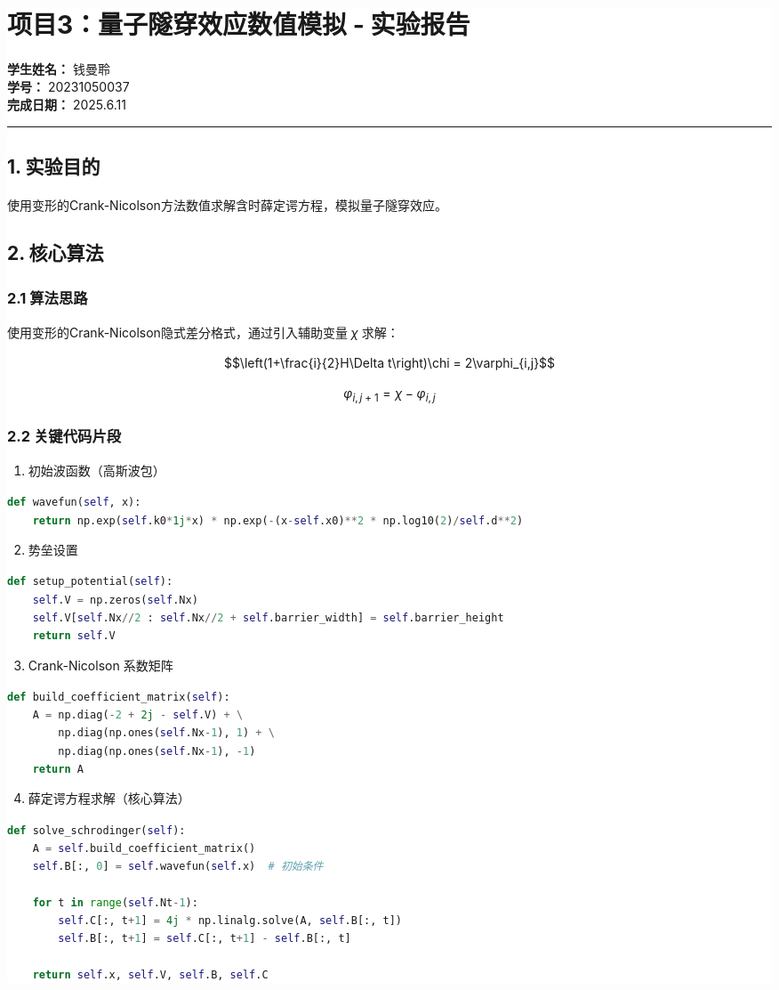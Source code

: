 # 项目3：量子隧穿效应数值模拟 - 实验报告

**学生姓名：** 钱曼聆  
**学号：** 20231050037  
**完成日期：** 2025.6.11 

---

## 1. 实验目的

使用变形的Crank-Nicolson方法数值求解含时薛定谔方程，模拟量子隧穿效应。

## 2. 核心算法

### 2.1 算法思路

使用变形的Crank-Nicolson隐式差分格式，通过引入辅助变量 $\chi$ 求解：

$$\left(1+\frac{i}{2}H\Delta t\right)\chi = 2\varphi_{i,j}$$

$$\varphi_{i,j+1} = \chi - \varphi_{i,j}$$

### 2.2 关键代码片段

1. 初始波函数（高斯波包）
```python
def wavefun(self, x):
    return np.exp(self.k0*1j*x) * np.exp(-(x-self.x0)**2 * np.log10(2)/self.d**2)
```

2. 势垒设置
```python
def setup_potential(self):
    self.V = np.zeros(self.Nx)
    self.V[self.Nx//2 : self.Nx//2 + self.barrier_width] = self.barrier_height
    return self.V
```

3. Crank-Nicolson 系数矩阵
```python
def build_coefficient_matrix(self):
    A = np.diag(-2 + 2j - self.V) + \
        np.diag(np.ones(self.Nx-1), 1) + \
        np.diag(np.ones(self.Nx-1), -1)
    return A
```

4. 薛定谔方程求解（核心算法）
```python
def solve_schrodinger(self):
    A = self.build_coefficient_matrix()
    self.B[:, 0] = self.wavefun(self.x)  # 初始条件
    
    for t in range(self.Nt-1):
        self.C[:, t+1] = 4j * np.linalg.solve(A, self.B[:, t])
        self.B[:, t+1] = self.C[:, t+1] - self.B[:, t]
    
    return self.x, self.V, self.B, self.C
```
